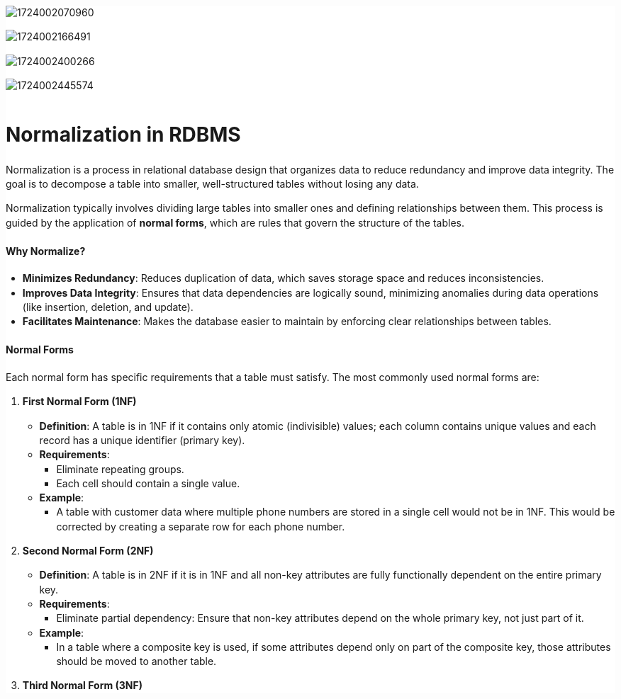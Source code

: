 ![1724002070960](image/DBMS/1724002070960.png)

![1724002166491](image/DBMS/1724002166491.png)

![1724002400266](image/DBMS/1724002400266.png)

![1724002445574](image/DBMS/1724002445574.png)


# **Normalization in RDBMS**

Normalization is a process in relational database design that organizes data to reduce redundancy and improve data integrity. The goal is to decompose a table into smaller, well-structured tables without losing any data.

Normalization typically involves dividing large tables into smaller ones and defining relationships between them. This process is guided by the application of **normal forms**, which are rules that govern the structure of the tables.

#### **Why Normalize?**

- **Minimizes Redundancy**: Reduces duplication of data, which saves storage space and reduces inconsistencies.
- **Improves Data Integrity**: Ensures that data dependencies are logically sound, minimizing anomalies during data operations (like insertion, deletion, and update).
- **Facilitates Maintenance**: Makes the database easier to maintain by enforcing clear relationships between tables.

#### **Normal Forms**

Each normal form has specific requirements that a table must satisfy. The most commonly used normal forms are:

1. **First Normal Form (1NF)**

   - **Definition**: A table is in 1NF if it contains only atomic (indivisible) values; each column contains unique values and each record has a unique identifier (primary key).
   - **Requirements**:
     - Eliminate repeating groups.
     - Each cell should contain a single value.
   - **Example**:
     - A table with customer data where multiple phone numbers are stored in a single cell would not be in 1NF. This would be corrected by creating a separate row for each phone number.
2. **Second Normal Form (2NF)**

   - **Definition**: A table is in 2NF if it is in 1NF and all non-key attributes are fully functionally dependent on the entire primary key.
   - **Requirements**:
     - Eliminate partial dependency: Ensure that non-key attributes depend on the whole primary key, not just part of it.
   - **Example**:
     - In a table where a composite key is used, if some attributes depend only on part of the composite key, those attributes should be moved to another table.
3. **Third Normal Form (3NF)**
